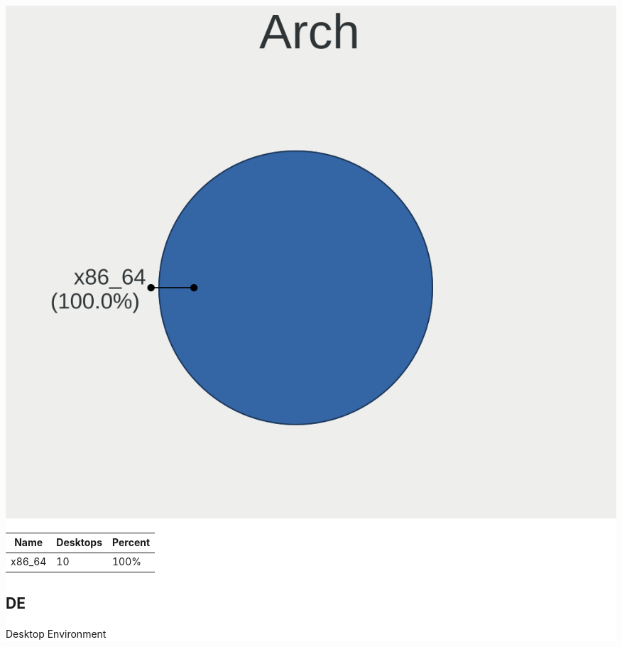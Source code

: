 ![Arch](./images/pie_chart/os_arch.svg)


| Name   | Desktops | Percent |
|--------|----------|---------|
| x86_64 | 10       | 100%    |

DE
--

Desktop Environment
